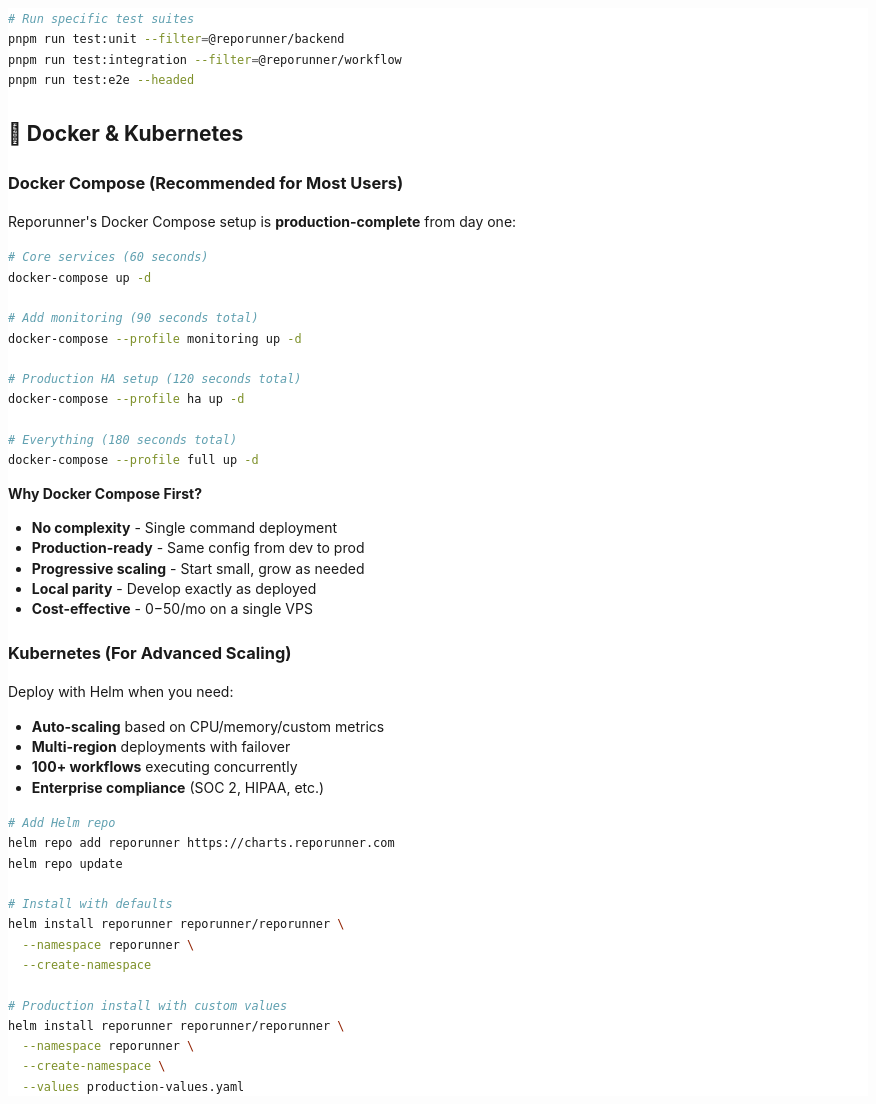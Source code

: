 ```bash
# Run specific test suites
pnpm run test:unit --filter=@reporunner/backend
pnpm run test:integration --filter=@reporunner/workflow
pnpm run test:e2e --headed
```
## 🐳 Docker & Kubernetes

### Docker Compose (Recommended for Most Users)

Reporunner's Docker Compose setup is **production-complete** from day one:

```bash
# Core services (60 seconds)
docker-compose up -d

# Add monitoring (90 seconds total)
docker-compose --profile monitoring up -d

# Production HA setup (120 seconds total)
docker-compose --profile ha up -d

# Everything (180 seconds total)
docker-compose --profile full up -d
```

**Why Docker Compose First?**
- **No complexity** - Single command deployment
- **Production-ready** - Same config from dev to prod
- **Progressive scaling** - Start small, grow as needed
- **Local parity** - Develop exactly as deployed
- **Cost-effective** - $0-$50/mo on a single VPS

### Kubernetes (For Advanced Scaling)

Deploy with Helm when you need:
- **Auto-scaling** based on CPU/memory/custom metrics
- **Multi-region** deployments with failover
- **100+ workflows** executing concurrently
- **Enterprise compliance** (SOC 2, HIPAA, etc.)

```bash
# Add Helm repo
helm repo add reporunner https://charts.reporunner.com
helm repo update

# Install with defaults
helm install reporunner reporunner/reporunner \
  --namespace reporunner \
  --create-namespace

# Production install with custom values
helm install reporunner reporunner/reporunner \
  --namespace reporunner \
  --create-namespace \
  --values production-values.yaml
```
